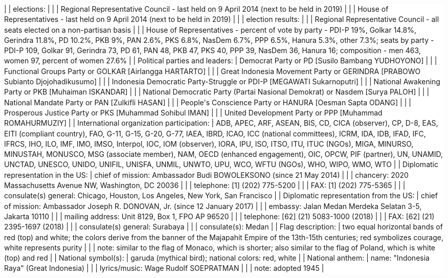 | | elections: |
| | Regional Representative Council - last held on 9 April 2014 (next to be held in 2019) |
| | House of Representatives - last held on 9 April 2014 (next to be held in 2019) |
| | election results: |
| | Regional Representative Council - all seats elected on a non-partisan basis |
| | House of Representatives - percent of vote by party - PDI-P 19%, Golkar 14.8%, Gerindra 11.8%, PD 10.2%, PKB 9%, PAN 2.6%, PKS 6.8%, NasDem 6.7%, PPP 6.5%, Hanura 5.3%, other 7.3%; seats by party - PDI-P 109, Golkar 91, Gerindra 73, PD 61, PAN 48, PKB 47, PKS 40, PPP 39, NasDem 36, Hanura 16; composition - men 463, women 97, percent of women 27.6% |
| Political parties and leaders: | Democrat Party or PD [Susilo Bambang YUDHOYONO] |
| | Functional Groups Party or GOLKAR [Airlangga HARTARTO] |
| | Great Indonesia Movement Party or GERINDRA [PRABOWO Subianto Djojohadikusumo] |
| | Indonesia Democratic Party-Struggle or PDI-P [MEGAWATI Sukarnoputri] |
| | National Awakening Party or PKB [Muhaiman ISKANDAR] |
| | National Democratic Party (Partai Nasional Demokrat) or Nasdem [Surya PALOH] |
| | National Mandate Party or PAN [Zulkifli HASAN] |
| | People's Conscience Party or HANURA [Oesman Sapta ODANG] |
| | Prosperous Justice Party or PKS [Muhammad Sohibul IMAN] |
| | United Development Party or PPP [Muhammad ROMAHURMUZIY] |
| International organization participation: | ADB, APEC, ARF, ASEAN, BIS, CD, CICA (observer), CP, D-8, EAS, EITI (compliant country), FAO, G-11, G-15, G-20, G-77, IAEA, IBRD, ICAO, ICC (national committees), ICRM, IDA, IDB, IFAD, IFC, IFRCS, IHO, ILO, IMF, IMO, IMSO, Interpol, IOC, IOM (observer), IORA, IPU, ISO, ITSO, ITU, ITUC (NGOs), MIGA, MINURSO, MINUSTAH, MONUSCO, MSG (associate member), NAM, OECD (enhanced engagement), OIC, OPCW, PIF (partner), UN, UNAMID, UNCTAD, UNESCO, UNIDO, UNIFIL, UNISFA, UNMIL, UNWTO, UPU, WCO, WFTU (NGOs), WHO, WIPO, WMO, WTO |
| Diplomatic representation in the US: | chief of mission: Ambassador Budi BOWOLEKSONO (since 21 May 2014) |
| | chancery: 2020 Massachusetts Avenue NW, Washington, DC 20036 |
| | telephone: [1] (202) 775-5200 |
| | FAX: [1] (202) 775-5365 |
| | consulate(s) general: Chicago, Houston, Los Angeles, New York, San Francisco |
| Diplomatic representation from the US: | chief of mission: Ambassador Joseph R. DONOVAN, Jr. (since 12 January 2017) |
| | embassy: Jalan Medan Merdeka Selatan 3-5, Jakarta 10110 |
| | mailing address: Unit 8129, Box 1, FPO AP 96520 |
| | telephone: [62] (21) 5083-1000 (2018) |
| | FAX: [62] (21) 2395-1697 (2018) |
| | consulate(s) general: Surabaya |
| | consulate(s): Medan |
| Flag description: | two equal horizontal bands of red (top) and white; the colors derive from the banner of the Majapahit Empire of the 13th-15th centuries; red symbolizes courage, white represents purity |
| | note: similar to the flag of Monaco, which is shorter; also similar to the flag of Poland, which is white (top) and red |
| National symbol(s): | garuda (mythical bird); national colors: red, white |
| National anthem: | name: "Indonesia Raya" (Great Indonesia) |
| | lyrics/music: Wage Rudolf SOEPRATMAN |
| | note: adopted 1945 |
